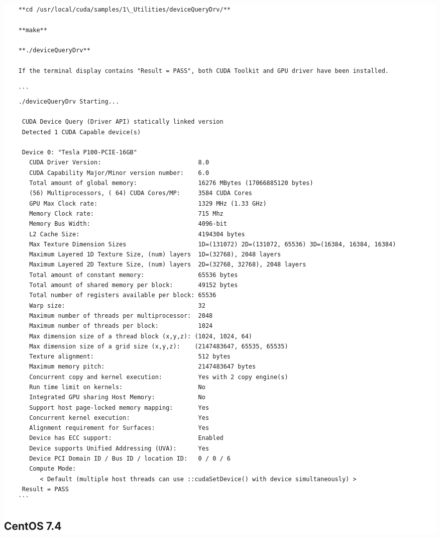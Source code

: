         **cd /usr/local/cuda/samples/1\_Utilities/deviceQueryDrv/**

        **make**

        **./deviceQueryDrv**

        If the terminal display contains "Result = PASS", both CUDA Toolkit and GPU driver have been installed.

        ```
        ./deviceQueryDrv Starting...  
           
         CUDA Device Query (Driver API) statically linked version   
         Detected 1 CUDA Capable device(s)  
           
         Device 0: "Tesla P100-PCIE-16GB"  
           CUDA Driver Version:                           8.0  
           CUDA Capability Major/Minor version number:    6.0  
           Total amount of global memory:                 16276 MBytes (17066885120 bytes)  
           (56) Multiprocessors, ( 64) CUDA Cores/MP:     3584 CUDA Cores  
           GPU Max Clock rate:                            1329 MHz (1.33 GHz)  
           Memory Clock rate:                             715 Mhz  
           Memory Bus Width:                              4096-bit  
           L2 Cache Size:                                 4194304 bytes  
           Max Texture Dimension Sizes                    1D=(131072) 2D=(131072, 65536) 3D=(16384, 16384, 16384)  
           Maximum Layered 1D Texture Size, (num) layers  1D=(32768), 2048 layers  
           Maximum Layered 2D Texture Size, (num) layers  2D=(32768, 32768), 2048 layers  
           Total amount of constant memory:               65536 bytes  
           Total amount of shared memory per block:       49152 bytes  
           Total number of registers available per block: 65536  
           Warp size:                                     32  
           Maximum number of threads per multiprocessor:  2048  
           Maximum number of threads per block:           1024  
           Max dimension size of a thread block (x,y,z): (1024, 1024, 64)  
           Max dimension size of a grid size (x,y,z):    (2147483647, 65535, 65535)  
           Texture alignment:                             512 bytes  
           Maximum memory pitch:                          2147483647 bytes  
           Concurrent copy and kernel execution:          Yes with 2 copy engine(s)  
           Run time limit on kernels:                     No  
           Integrated GPU sharing Host Memory:            No  
           Support host page-locked memory mapping:       Yes  
           Concurrent kernel execution:                   Yes  
           Alignment requirement for Surfaces:            Yes  
           Device has ECC support:                        Enabled  
           Device supports Unified Addressing (UVA):      Yes  
           Device PCI Domain ID / Bus ID / location ID:   0 / 0 / 6  
           Compute Mode:  
              < Default (multiple host threads can use ::cudaSetDevice() with device simultaneously) >  
         Result = PASS 
        ```



## **CentOS 7.4**<a name="section13319930135015"></a>

